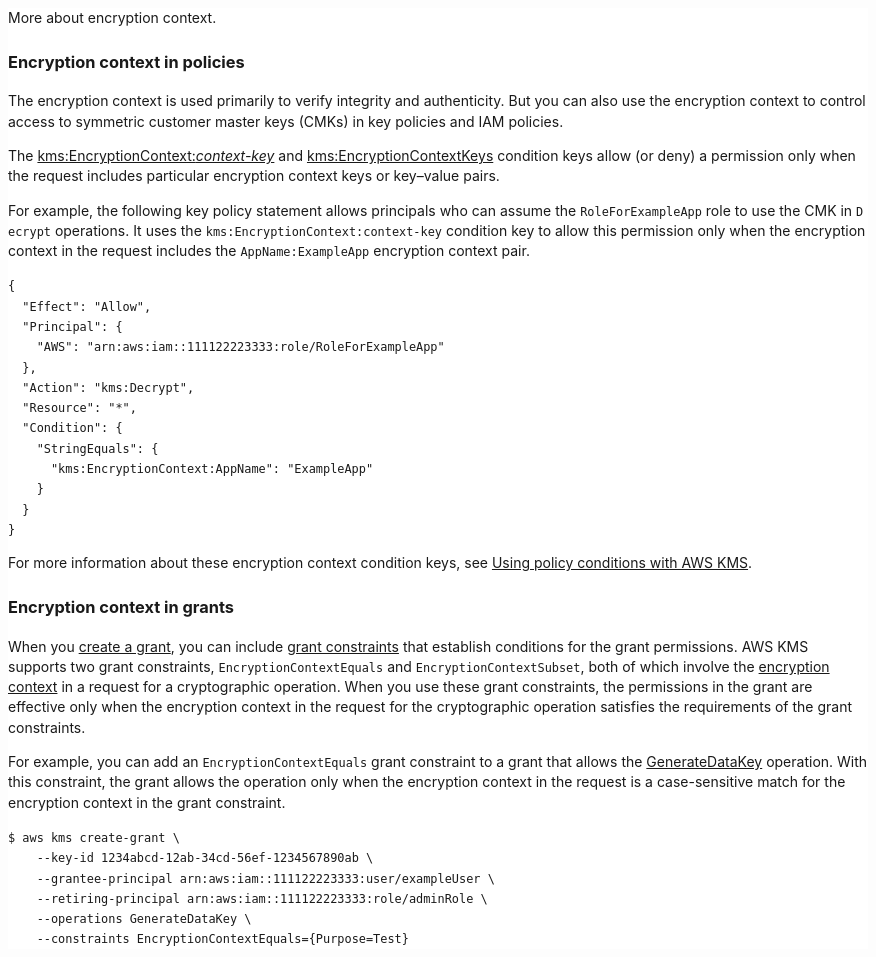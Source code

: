 More about encryption context\.

### Encryption context in policies<a name="encryption-context-authorization"></a>

The encryption context is used primarily to verify integrity and authenticity\. But you can also use the encryption context to control access to symmetric customer master keys \(CMKs\) in key policies and IAM policies\. 

The [kms:EncryptionContext:*context\-key*](policy-conditions.md#conditions-kms-encryption-context) and [kms:EncryptionContextKeys](policy-conditions.md#conditions-kms-encryption-context) condition keys allow \(or deny\) a permission only when the request includes particular encryption context keys or key–value pairs\. 

For example, the following key policy statement allows principals who can assume the `RoleForExampleApp` role to use the CMK in `Decrypt` operations\. It uses the `kms:EncryptionContext:context-key` condition key to allow this permission only when the encryption context in the request includes the `AppName:ExampleApp` encryption context pair\.

```
{
  "Effect": "Allow",
  "Principal": {
    "AWS": "arn:aws:iam::111122223333:role/RoleForExampleApp"
  },
  "Action": "kms:Decrypt",
  "Resource": "*",
  "Condition": {
    "StringEquals": {
      "kms:EncryptionContext:AppName": "ExampleApp"
    }
  }
}
```

For more information about these encryption context condition keys, see [Using policy conditions with AWS KMS](policy-conditions.md)\.

### Encryption context in grants<a name="encryption-context-grants"></a>

When you [create a grant](grants.md), you can include [grant constraints](https://docs.aws.amazon.com/kms/latest/APIReference/API_GrantConstraints.html) that establish conditions for the grant permissions\. AWS KMS supports two grant constraints, `EncryptionContextEquals` and `EncryptionContextSubset`, both of which involve the [encryption context](#encrypt_context) in a request for a cryptographic operation\. When you use these grant constraints, the permissions in the grant are effective only when the encryption context in the request for the cryptographic operation satisfies the requirements of the grant constraints\. 

For example, you can add an `EncryptionContextEquals` grant constraint to a grant that allows the [GenerateDataKey](https://docs.aws.amazon.com/kms/latest/APIReference/API_GenerateDataKey.html) operation\. With this constraint, the grant allows the operation only when the encryption context in the request is a case\-sensitive match for the encryption context in the grant constraint\.

```
$ aws kms create-grant \
    --key-id 1234abcd-12ab-34cd-56ef-1234567890ab \
    --grantee-principal arn:aws:iam::111122223333:user/exampleUser \
    --retiring-principal arn:aws:iam::111122223333:role/adminRole \
    --operations GenerateDataKey \
    --constraints EncryptionContextEquals={Purpose=Test}
```
